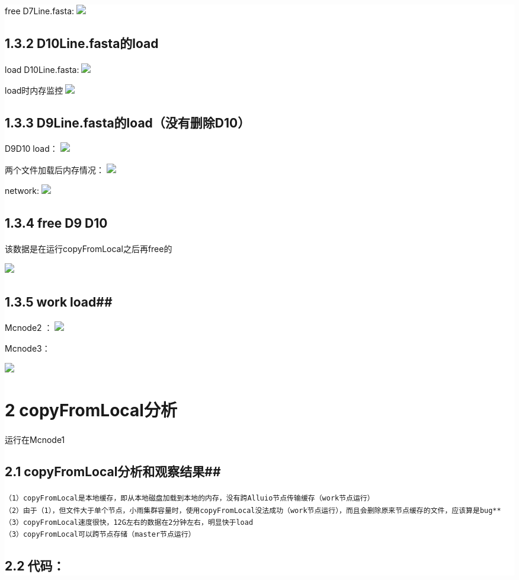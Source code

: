 free D7Line.fasta:
![](http://i.imgur.com/HINvWot.png)

## 1.3.2 D10Line.fasta的load ##
load D10Line.fasta:
![](http://i.imgur.com/NWbdfpq.png)

load时内存监控
![](http://i.imgur.com/rEdRzZx.png)

## 1.3.3 D9Line.fasta的load（没有删除D10） ##

D9D10 load：
![](http://i.imgur.com/GDekoTn.png)

两个文件加载后内存情况：
![](http://i.imgur.com/lb4IQcv.png)

network:
![](http://i.imgur.com/2tORima.png)

##  1.3.4 free D9 D10 ##
该数据是在运行copyFromLocal之后再free的

![](http://i.imgur.com/Dus0yUI.png)

##  1.3.5 work load##
Mcnode2 ：
![](http://i.imgur.com/aTy6kvu.png)

Mcnode3：

![](http://i.imgur.com/Oo0jmyN.png) 


# 2 copyFromLocal分析 
运行在Mcnode1
## 2.1 copyFromLocal分析和观察结果##
	（1）copyFromLocal是本地缓存，即从本地磁盘加载到本地的内存，没有跨Alluio节点传输缓存（work节点运行）
	（2）由于（1），但文件大于单个节点，小雨集群容量时，使用copyFromLocal没法成功（work节点运行），而且会删除原来节点缓存的文件，应该算是bug**
	（3）copyFromLocal速度很快，12G左右的数据在2分钟左右，明显快于load
	（3）copyFromLocal可以跨节点存储（master节点运行）

## 2.2 代码： ##
